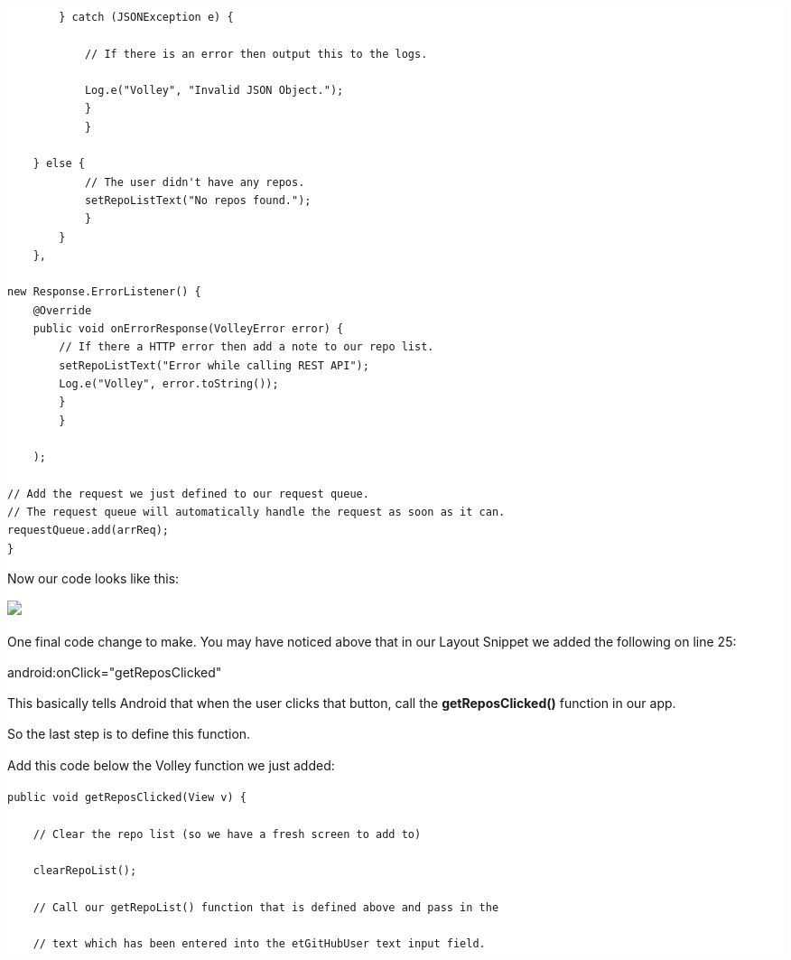 			} catch (JSONException e) {

				// If there is an error then output this to the logs.

				Log.e("Volley", "Invalid JSON Object.");
				}
				}

		} else {
				// The user didn't have any repos.
				setRepoListText("No repos found.");
				}
			}
		},

	new Response.ErrorListener() {
		@Override
		public void onErrorResponse(VolleyError error) {
			// If there a HTTP error then add a note to our repo list.
			setRepoListText("Error while calling REST API");
			Log.e("Volley", error.toString());
			}
			}

		);

	// Add the request we just defined to our request queue.
	// The request queue will automatically handle the request as soon as it can.
	requestQueue.add(arrReq);
	}



Now our code looks like this:

![](https://i1.wp.com/www.londonappdeveloper.com/wp-content/uploads/2017/02/2017-02-23_Selection_007.png?resize=955%2C984&ssl=1)

One final code change to make. You may have noticed above that in our Layout Snippet we added the following on line 25:

android:onClick="getReposClicked"


This basically tells Android that when the user clicks that button, call the **getReposClicked()**  function in our app.

So the last step is to define this function.

Add this code below the Volley function we just added:

	public void getReposClicked(View v) {

		// Clear the repo list (so we have a fresh screen to add to)

		clearRepoList();

		// Call our getRepoList() function that is defined above and pass in the

		// text which has been entered into the etGitHubUser text input field.
